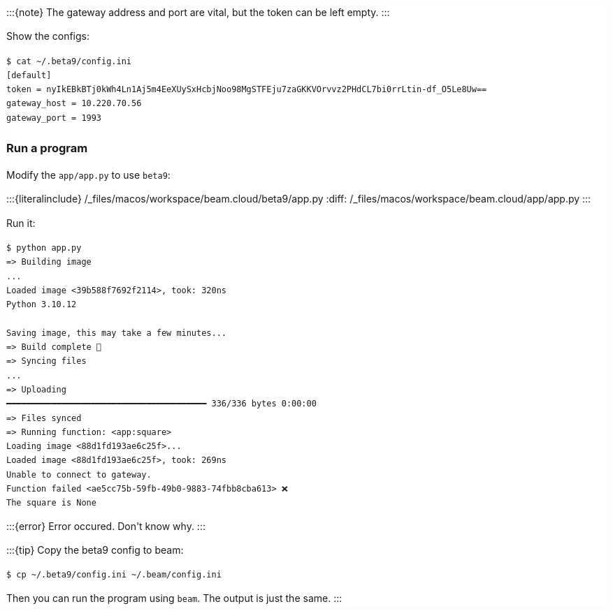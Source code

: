 :::{note}
The gateway address and port are vital, but the token can be left empty.
:::

Show the configs:

```console
$ cat ~/.beta9/config.ini 
[default]
token = nyIkEBkBTj0kWh4Ln1Aj5m4EeXUySxHcbjNoo98MgSTFEju7zaGKKVOrvvz2PHdCL7bi0rrLtin-df_O5Le8Uw==
gateway_host = 10.220.70.56
gateway_port = 1993
```

### Run a program

Modify the `app/app.py` to use `beta9`:

:::{literalinclude} /_files/macos/workspace/beam.cloud/beta9/app.py
:diff: /_files/macos/workspace/beam.cloud/app/app.py
:::

Run it:

```console
$ python app.py 
=> Building image 
...
Loaded image <39b588f7692f2114>, took: 320ns
Python 3.10.12

Saving image, this may take a few minutes...
=> Build complete 🎉 
=> Syncing files 
...
=> Uploading 
━━━━━━━━━━━━━━━━━━━━━━━━━━━━━━━━━━━━━━━━ 336/336 bytes 0:00:00
=> Files synced 
=> Running function: <app:square> 
Loading image <88d1fd193ae6c25f>...
Loaded image <88d1fd193ae6c25f>, took: 269ns
Unable to connect to gateway.
Function failed <ae5cc75b-59fb-49b0-9883-74fbb8cba613> ❌
The square is None
```

:::{error}
Error occured. Don't know why.
:::

:::{tip}
Copy the beta9 config to beam:

```console
$ cp ~/.beta9/config.ini ~/.beam/config.ini
```

Then you can run the program using `beam`. The output is just the same.
:::
